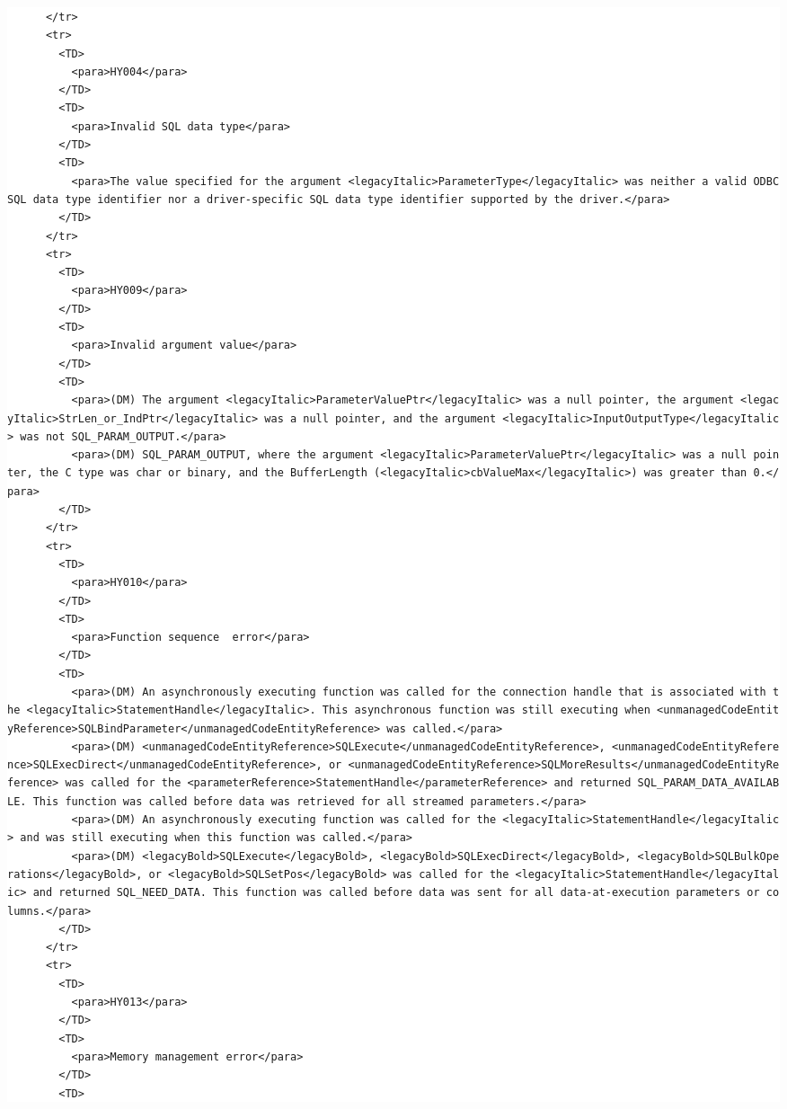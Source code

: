           </tr>
          <tr>
            <TD>
              <para>HY004</para>
            </TD>
            <TD>
              <para>Invalid SQL data type</para>
            </TD>
            <TD>
              <para>The value specified for the argument <legacyItalic>ParameterType</legacyItalic> was neither a valid ODBC SQL data type identifier nor a driver-specific SQL data type identifier supported by the driver.</para>
            </TD>
          </tr>
          <tr>
            <TD>
              <para>HY009</para>
            </TD>
            <TD>
              <para>Invalid argument value</para>
            </TD>
            <TD>
              <para>(DM) The argument <legacyItalic>ParameterValuePtr</legacyItalic> was a null pointer, the argument <legacyItalic>StrLen_or_IndPtr</legacyItalic> was a null pointer, and the argument <legacyItalic>InputOutputType</legacyItalic> was not SQL_PARAM_OUTPUT.</para>
              <para>(DM) SQL_PARAM_OUTPUT, where the argument <legacyItalic>ParameterValuePtr</legacyItalic> was a null pointer, the C type was char or binary, and the BufferLength (<legacyItalic>cbValueMax</legacyItalic>) was greater than 0.</para>
            </TD>
          </tr>
          <tr>
            <TD>
              <para>HY010</para>
            </TD>
            <TD>
              <para>Function sequence  error</para>
            </TD>
            <TD>
              <para>(DM) An asynchronously executing function was called for the connection handle that is associated with the <legacyItalic>StatementHandle</legacyItalic>. This asynchronous function was still executing when <unmanagedCodeEntityReference>SQLBindParameter</unmanagedCodeEntityReference> was called.</para>
              <para>(DM) <unmanagedCodeEntityReference>SQLExecute</unmanagedCodeEntityReference>, <unmanagedCodeEntityReference>SQLExecDirect</unmanagedCodeEntityReference>, or <unmanagedCodeEntityReference>SQLMoreResults</unmanagedCodeEntityReference> was called for the <parameterReference>StatementHandle</parameterReference> and returned SQL_PARAM_DATA_AVAILABLE. This function was called before data was retrieved for all streamed parameters.</para>
              <para>(DM) An asynchronously executing function was called for the <legacyItalic>StatementHandle</legacyItalic> and was still executing when this function was called.</para>
              <para>(DM) <legacyBold>SQLExecute</legacyBold>, <legacyBold>SQLExecDirect</legacyBold>, <legacyBold>SQLBulkOperations</legacyBold>, or <legacyBold>SQLSetPos</legacyBold> was called for the <legacyItalic>StatementHandle</legacyItalic> and returned SQL_NEED_DATA. This function was called before data was sent for all data-at-execution parameters or columns.</para>
            </TD>
          </tr>
          <tr>
            <TD>
              <para>HY013</para>
            </TD>
            <TD>
              <para>Memory management error</para>
            </TD>
            <TD>